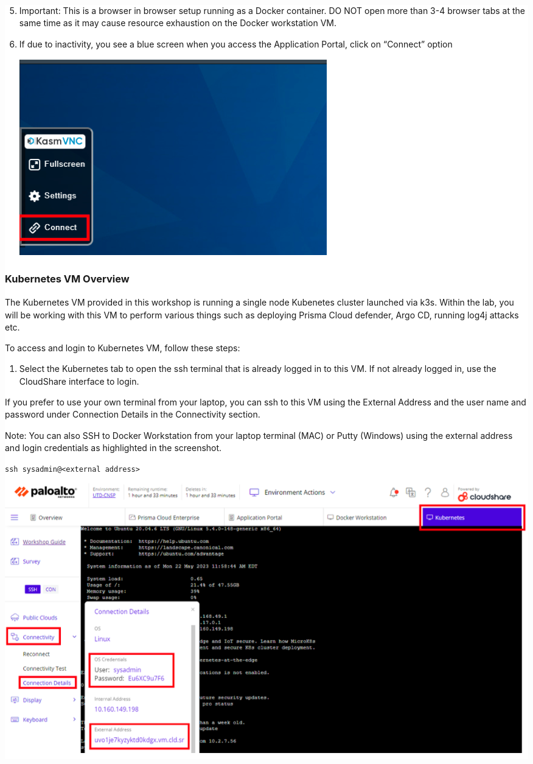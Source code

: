 5. Important: This is a browser in browser setup running as a Docker container. DO NOT open more than 3-4 browser tabs at the same time as it may cause resource exhaustion on the Docker workstation VM.
6. If due to inactivity, you see a blue screen when you access the Application Portal, click on “Connect” option
    
    ![alt text](/resources/applicationportal-login-4.png)

### Kubernetes VM Overview
The Kubernetes VM provided in this workshop is running a single node Kubenetes cluster launched via k3s. Within the lab, you will be working with this VM to perform various things such as deploying Prisma Cloud defender, Argo CD, running log4j attacks etc.

To access and login to Kubernetes VM, follow these steps:
1. Select the Kubernetes tab to open the ssh terminal that is already logged in to this VM. If not already logged in, use the CloudShare interface to login.

If you prefer to use your own terminal from your laptop, you can ssh to this VM using the External Address and the user name and password under Connection Details in the Connectivity section.

Note: You can also SSH to Docker Workstation from your laptop terminal (MAC) or Putty (Windows) using the external address and login credentials as highlighted in the screenshot.
```
ssh sysadmin@<external address>
```
![alt text](/resources/cloudshare-screen-4.png)